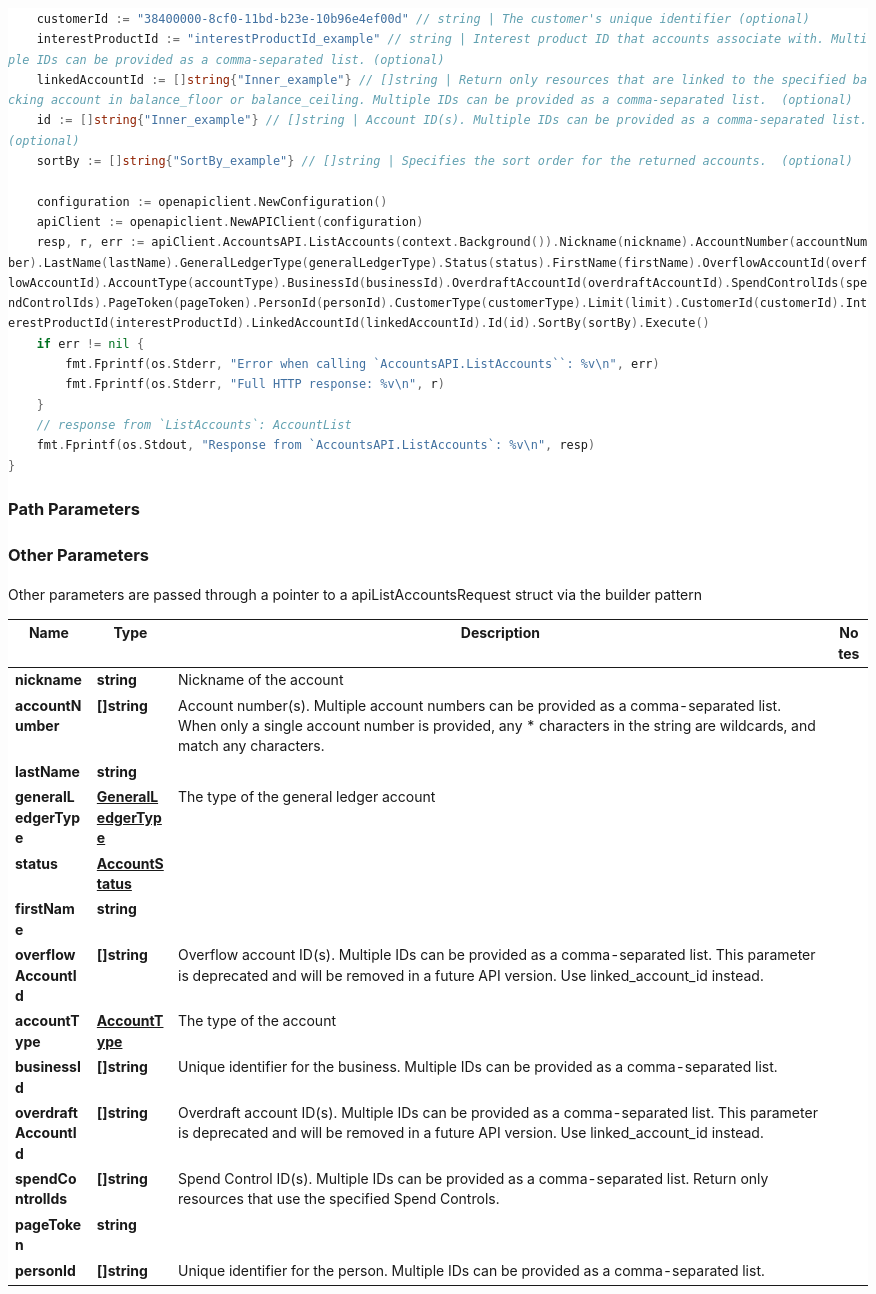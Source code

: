```go
	customerId := "38400000-8cf0-11bd-b23e-10b96e4ef00d" // string | The customer's unique identifier (optional)
	interestProductId := "interestProductId_example" // string | Interest product ID that accounts associate with. Multiple IDs can be provided as a comma-separated list. (optional)
	linkedAccountId := []string{"Inner_example"} // []string | Return only resources that are linked to the specified backing account in balance_floor or balance_ceiling. Multiple IDs can be provided as a comma-separated list.  (optional)
	id := []string{"Inner_example"} // []string | Account ID(s). Multiple IDs can be provided as a comma-separated list.  (optional)
	sortBy := []string{"SortBy_example"} // []string | Specifies the sort order for the returned accounts.  (optional)

	configuration := openapiclient.NewConfiguration()
	apiClient := openapiclient.NewAPIClient(configuration)
	resp, r, err := apiClient.AccountsAPI.ListAccounts(context.Background()).Nickname(nickname).AccountNumber(accountNumber).LastName(lastName).GeneralLedgerType(generalLedgerType).Status(status).FirstName(firstName).OverflowAccountId(overflowAccountId).AccountType(accountType).BusinessId(businessId).OverdraftAccountId(overdraftAccountId).SpendControlIds(spendControlIds).PageToken(pageToken).PersonId(personId).CustomerType(customerType).Limit(limit).CustomerId(customerId).InterestProductId(interestProductId).LinkedAccountId(linkedAccountId).Id(id).SortBy(sortBy).Execute()
	if err != nil {
		fmt.Fprintf(os.Stderr, "Error when calling `AccountsAPI.ListAccounts``: %v\n", err)
		fmt.Fprintf(os.Stderr, "Full HTTP response: %v\n", r)
	}
	// response from `ListAccounts`: AccountList
	fmt.Fprintf(os.Stdout, "Response from `AccountsAPI.ListAccounts`: %v\n", resp)
}
```

### Path Parameters



### Other Parameters

Other parameters are passed through a pointer to a apiListAccountsRequest struct via the builder pattern


Name | Type | Description  | Notes
------------- | ------------- | ------------- | -------------
 **nickname** | **string** | Nickname of the account  | 
 **accountNumber** | **[]string** | Account number(s). Multiple account numbers can be provided as a comma-separated list. When only a single account number is provided, any * characters in the string are wildcards, and match any characters.  | 
 **lastName** | **string** |  | 
 **generalLedgerType** | [**GeneralLedgerType**](GeneralLedgerType.md) | The type of the general ledger account  | 
 **status** | [**AccountStatus**](AccountStatus.md) |  | 
 **firstName** | **string** |  | 
 **overflowAccountId** | **[]string** | Overflow account ID(s). Multiple IDs can be provided as a comma-separated list. This parameter is deprecated and will be removed in a future API version. Use linked_account_id instead.  | 
 **accountType** | [**AccountType**](AccountType.md) | The type of the account  | 
 **businessId** | **[]string** | Unique identifier for the business. Multiple IDs can be provided as a comma-separated list.  | 
 **overdraftAccountId** | **[]string** | Overdraft account ID(s). Multiple IDs can be provided as a comma-separated list. This parameter is deprecated and will be removed in a future API version. Use linked_account_id instead.  | 
 **spendControlIds** | **[]string** | Spend Control ID(s). Multiple IDs can be provided as a comma-separated list. Return only resources that use the specified Spend Controls.  | 
 **pageToken** | **string** |  | 
 **personId** | **[]string** | Unique identifier for the person. Multiple IDs can be provided as a comma-separated list.  | 